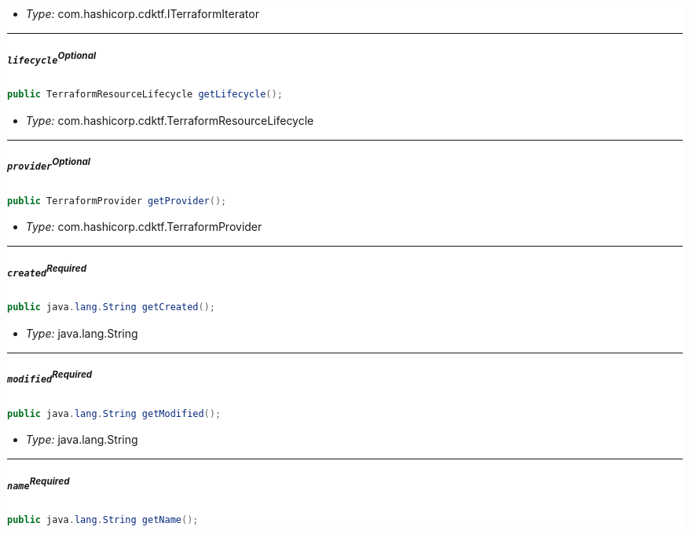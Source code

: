 - *Type:* com.hashicorp.cdktf.ITerraformIterator

---

##### `lifecycle`<sup>Optional</sup> <a name="lifecycle" id="@cdktf/provider-cloudflare.dataCloudflareCallsTurnApp.DataCloudflareCallsTurnApp.property.lifecycle"></a>

```java
public TerraformResourceLifecycle getLifecycle();
```

- *Type:* com.hashicorp.cdktf.TerraformResourceLifecycle

---

##### `provider`<sup>Optional</sup> <a name="provider" id="@cdktf/provider-cloudflare.dataCloudflareCallsTurnApp.DataCloudflareCallsTurnApp.property.provider"></a>

```java
public TerraformProvider getProvider();
```

- *Type:* com.hashicorp.cdktf.TerraformProvider

---

##### `created`<sup>Required</sup> <a name="created" id="@cdktf/provider-cloudflare.dataCloudflareCallsTurnApp.DataCloudflareCallsTurnApp.property.created"></a>

```java
public java.lang.String getCreated();
```

- *Type:* java.lang.String

---

##### `modified`<sup>Required</sup> <a name="modified" id="@cdktf/provider-cloudflare.dataCloudflareCallsTurnApp.DataCloudflareCallsTurnApp.property.modified"></a>

```java
public java.lang.String getModified();
```

- *Type:* java.lang.String

---

##### `name`<sup>Required</sup> <a name="name" id="@cdktf/provider-cloudflare.dataCloudflareCallsTurnApp.DataCloudflareCallsTurnApp.property.name"></a>

```java
public java.lang.String getName();
```
